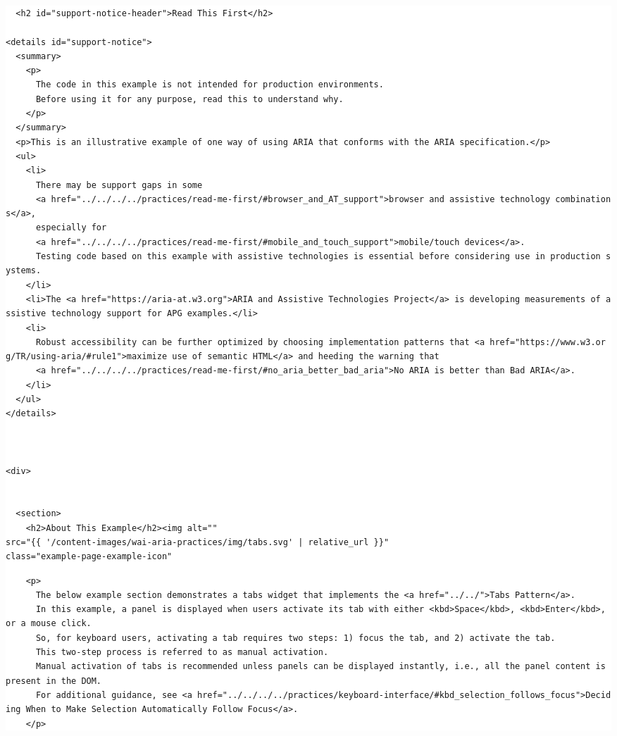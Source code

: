 
<script>
    const parentPage = window.location.pathname.match(
      /\/(patterns|practices)\//
    )?.[1];
    if (parentPage) {
      const parentHref = 'a[href*="' + parentPage + '"]';
      document.querySelector(parentHref).classList.add('active');
    }
  </script>
<div>

      <h2 id="support-notice-header">Read This First</h2>
      
    <details id="support-notice">
      <summary>
        <p>
          The code in this example is not intended for production environments.
          Before using it for any purpose, read this to understand why.
        </p>
      </summary>
      <p>This is an illustrative example of one way of using ARIA that conforms with the ARIA specification.</p>
      <ul>
        <li>
          There may be support gaps in some
          <a href="../../../../practices/read-me-first/#browser_and_AT_support">browser and assistive technology combinations</a>,
          especially for
          <a href="../../../../practices/read-me-first/#mobile_and_touch_support">mobile/touch devices</a>.
          Testing code based on this example with assistive technologies is essential before considering use in production systems.
        </li>
        <li>The <a href="https://aria-at.w3.org">ARIA and Assistive Technologies Project</a> is developing measurements of assistive technology support for APG examples.</li>
        <li>
          Robust accessibility can be further optimized by choosing implementation patterns that <a href="https://www.w3.org/TR/using-aria/#rule1">maximize use of semantic HTML</a> and heeding the warning that
          <a href="../../../../practices/read-me-first/#no_aria_better_bad_aria">No ARIA is better than Bad ARIA</a>.
        </li>
      </ul>
    </details>
  
    
    
    <div>
      

      <section>
        <h2>About This Example</h2><img alt=""
    src="{{ '/content-images/wai-aria-practices/img/tabs.svg' | relative_url }}"
    class="example-page-example-icon"
  >
        <p>
          The below example section demonstrates a tabs widget that implements the <a href="../../">Tabs Pattern</a>.
          In this example, a panel is displayed when users activate its tab with either <kbd>Space</kbd>, <kbd>Enter</kbd>, or a mouse click.
          So, for keyboard users, activating a tab requires two steps: 1) focus the tab, and 2) activate the tab.
          This two-step process is referred to as manual activation.
          Manual activation of tabs is recommended unless panels can be displayed instantly, i.e., all the panel content is present in the DOM.
          For additional guidance, see <a href="../../../../practices/keyboard-interface/#kbd_selection_follows_focus">Deciding When to Make Selection Automatically Follow Focus</a>.
        </p>